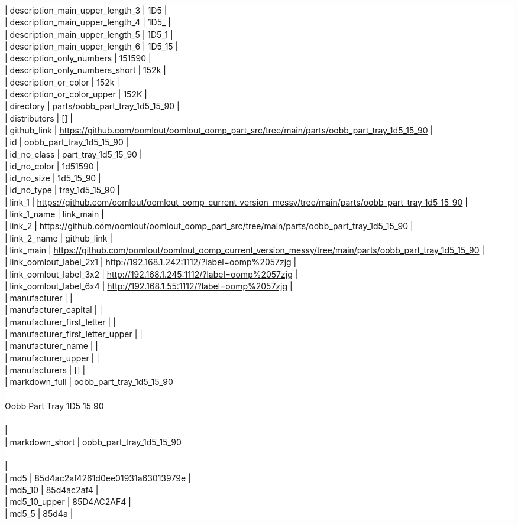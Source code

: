 | description_main_upper_length_3 | 1D5 |  
| description_main_upper_length_4 | 1D5_ |  
| description_main_upper_length_5 | 1D5_1 |  
| description_main_upper_length_6 | 1D5_15 |  
| description_only_numbers | 151590 |  
| description_only_numbers_short | 152k |  
| description_or_color | 152k |  
| description_or_color_upper | 152K |  
| directory | parts/oobb_part_tray_1d5_15_90 |  
| distributors | [] |  
| github_link | https://github.com/oomlout/oomlout_oomp_part_src/tree/main/parts/oobb_part_tray_1d5_15_90 |  
| id | oobb_part_tray_1d5_15_90 |  
| id_no_class | part_tray_1d5_15_90 |  
| id_no_color | 1d51590 |  
| id_no_size | 1d5_15_90 |  
| id_no_type | tray_1d5_15_90 |  
| link_1 | https://github.com/oomlout/oomlout_oomp_current_version_messy/tree/main/parts/oobb_part_tray_1d5_15_90 |  
| link_1_name | link_main |  
| link_2 | https://github.com/oomlout/oomlout_oomp_part_src/tree/main/parts/oobb_part_tray_1d5_15_90 |  
| link_2_name | github_link |  
| link_main | https://github.com/oomlout/oomlout_oomp_current_version_messy/tree/main/parts/oobb_part_tray_1d5_15_90 |  
| link_oomlout_label_2x1 | http://192.168.1.242:1112/?label=oomp%2057zjg |  
| link_oomlout_label_3x2 | http://192.168.1.245:1112/?label=oomp%2057zjg |  
| link_oomlout_label_6x4 | http://192.168.1.55:1112/?label=oomp%2057zjg |  
| manufacturer |  |  
| manufacturer_capital |  |  
| manufacturer_first_letter |  |  
| manufacturer_first_letter_upper |  |  
| manufacturer_name |  |  
| manufacturer_upper |  |  
| manufacturers | [] |  
| markdown_full | [oobb_part_tray_1d5_15_90](https://github.com/oomlout/oomlout_oomp_current_version_messy/tree/main/parts/oobb_part_tray_1d5_15_90)<br>[](https://github.com/oomlout/oomlout_oomp_current_version_messy/tree/main/parts/oobb_part_tray_1d5_15_90)<br>[Oobb Part Tray 1D5 15 90](https://github.com/oomlout/oomlout_oomp_current_version_messy/tree/main/parts/oobb_part_tray_1d5_15_90)<br><br> |  
| markdown_short | [oobb_part_tray_1d5_15_90](https://github.com/oomlout/oomlout_oomp_current_version_messy/tree/main/parts/oobb_part_tray_1d5_15_90)<br><br> |  
| md5 | 85d4ac2af4261d0ee01931a63013979e |  
| md5_10 | 85d4ac2af4 |  
| md5_10_upper | 85D4AC2AF4 |  
| md5_5 | 85d4a |  